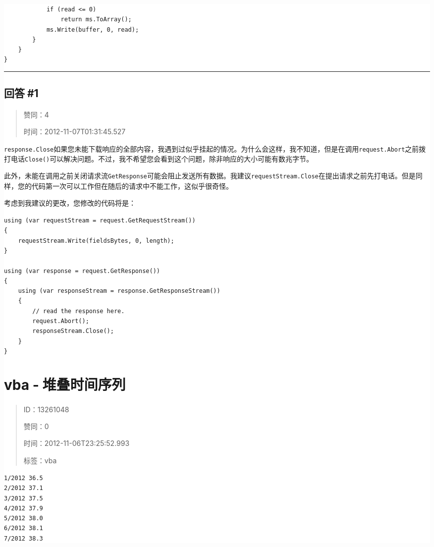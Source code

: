 ```
            if (read <= 0)
                return ms.ToArray();
            ms.Write(buffer, 0, read);
        }
    }
} 
```

* * *

## 回答 #1

> 赞同：4
> 
> 时间：2012-11-07T01:31:45.527

`response.Close`如果您未能下载响应的全部内容，我遇到过似乎挂起的情况。为什么会这样，我不知道，但是在调用`request.Abort`之前拨打电话`Close()`可以解决问题。不过，我不希望您会看到这个问题，除非响应的大小可能有数兆字节。

此外，未能在调用之前关闭请求流`GetResponse`可能会阻止发送所有数据。我建议`requestStream.Close`在提出请求之前先打电话。但是同样，您的代码第一次可以工作但在随后的请求中不能工作，这似乎很奇怪。

考虑到我建议的更改，您修改的代码将是：

```
using (var requestStream = request.GetRequestStream())
{
    requestStream.Write(fieldsBytes, 0, length);
}

using (var response = request.GetResponse())
{
    using (var responseStream = response.GetResponseStream())
    {
        // read the response here.
        request.Abort();
        responseStream.Close();
    }
} 
```

# vba - 堆叠时间序列

> ID：13261048
> 
> 赞同：0
> 
> 时间：2012-11-06T23:25:52.993
> 
> 标签：vba

```
1/2012 36.5
2/2012 37.1
3/2012 37.5
4/2012 37.9
5/2012 38.0 
6/2012 38.1
7/2012 38.3 
```
